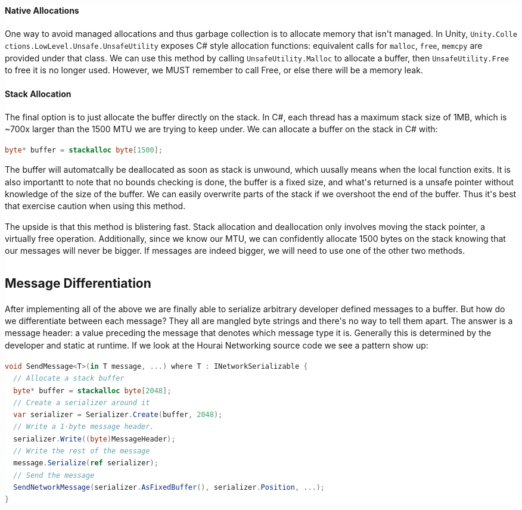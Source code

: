 #### Native Allocations
One way to avoid managed allocations and thus garbage collection is to allocate
memory that isn't managed. In Unity,
`Unity.Collections.LowLevel.Unsafe.UnsafeUtility` exposes C# style allocation
functions: equivalent calls for `malloc`, `free`, `memcpy` are provided under
that class. We can use this method by calling `UnsafeUtility.Malloc` to allocate
a buffer, then `UnsafeUtility.Free` to free it is no longer used. However, we
MUST remember to call Free, or else there will be a memory leak.

#### Stack Allocation
The final option is to just allocate the buffer directly on the stack. In C#,
each thread has a maximum stack size of 1MB, which is ~700x larger than the 1500
MTU we are trying to keep under. We can allocate a buffer on the stack in C#
with:

```csharp
byte* buffer = stackalloc byte[1500];
```

The buffer will automatcally be deallocated as soon as stack is unwound, which
uusally means when the local function exits. It is also importantt to note that
no bounds checking is done, the buffer is a fixed size, and what's returned is a
unsafe pointer without knowledge of the size of the buffer. We can easily
overwrite parts of the stack if we overshoot the end of the buffer. Thus it's
best that exercise caution when using this method.

The upside is that this method is blistering fast. Stack allocation and
deallocation only involves moving the stack pointer, a virtually free
operation. Additionally, since we know our MTU, we can confidently allocate 1500
bytes on the stack knowing that our messages will never be bigger. If messages
are indeed bigger, we will need to use one of the other two methods.

## Message Differentiation
After implementing all of the above we are finally able to serialize arbitrary
developer defined messages to a buffer. But how do we differentiate between each
message? They all are mangled byte strings and there's no way to tell them
apart. The answer is a message header: a value preceding the message that
denotes which message type it is. Generally this is determined by the developer
and static at runtime. If we look at the Hourai Networking source code we see a
pattern show up:

```csharp
void SendMessage<T>(in T message, ...) where T : INetworkSerializable {
  // Allocate a stack buffer
  byte* buffer = stackalloc byte[2048];
  // Create a serializer around it
  var serializer = Serializer.Create(buffer, 2048);
  // Write a 1-byte message header.
  serializer.Write((byte)MessageHeader);
  // Write the rest of the message
  message.Serialize(ref serializer);
  // Send the message
  SendNetworkMessage(serializer.AsFixedBuffer(), serializer.Position, ...);
}
```
